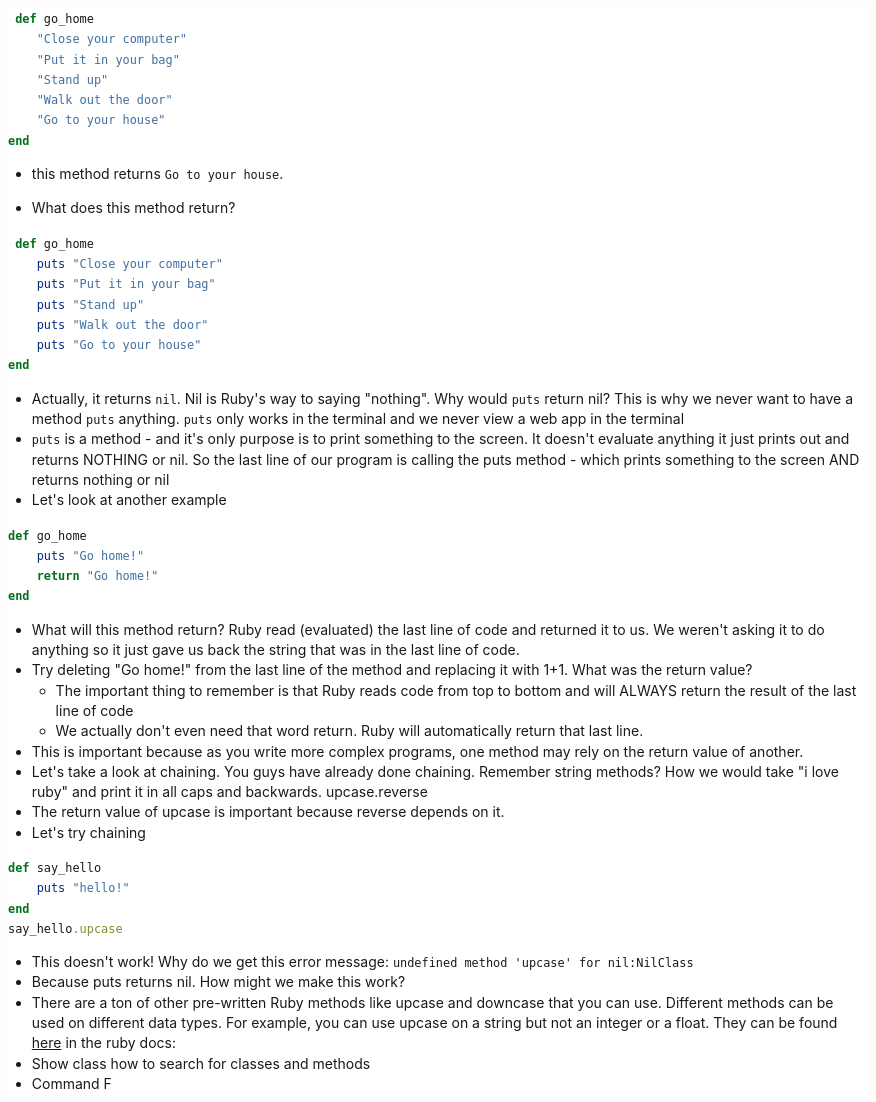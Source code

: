 ```ruby
 def go_home
	"Close your computer"
	"Put it in your bag"
	"Stand up"
	"Walk out the door"
	"Go to your house"
end
```
+ this method returns `Go to your house`.

+ What does this method return?
```ruby
 def go_home
	puts "Close your computer"
	puts "Put it in your bag"
	puts "Stand up"
	puts "Walk out the door"
	puts "Go to your house"
end
```
+ Actually, it returns `nil`. Nil is Ruby's way to saying "nothing". Why would `puts` return nil? This is why we never want to have a method `puts` anything. `puts` only works in the terminal and we never view a web app in the terminal
+ `puts` is a method - and it's only purpose is to print something to the screen. It doesn't evaluate anything it just prints out and returns NOTHING or nil. So the last line of our program is calling the puts method - which prints something to the screen AND returns nothing or nil
+ Let's look at another example
```ruby
def go_home
	puts "Go home!"
	return "Go home!"
end
```
+ What will this method return? Ruby read (evaluated) the last line of code and returned it to us. We weren't asking it to do anything so it just gave us back the string that was in the last line of code.
+ Try deleting "Go home!" from the last line of the method and replacing it with 1+1. What was the return value?
	+ The important thing to remember is that Ruby reads code from top to bottom and will ALWAYS return the result of the last line of code
	+ We actually don't even need that word return. Ruby will automatically return that last line.
+ This is important because as you write more complex programs, one method may rely on the return value of another.
+ Let's take a look at chaining. You guys have already done chaining. Remember string methods? How we would take "i love ruby" and print it in all caps and backwards. upcase.reverse
+ The return value of upcase is important because reverse depends on it.
+ Let's try chaining

```ruby
def say_hello
	puts "hello!"
end
say_hello.upcase
```
+ This doesn't work! Why do we get this error message: `undefined method 'upcase' for nil:NilClass`
+ Because puts returns nil. How might we make this work?
+ There are a ton of other pre-written Ruby methods like upcase and downcase that you can use. Different methods can be used on different data types. For example, you can use upcase on a string but not an integer or a float. They can be found [here](http://www.ruby-doc.org/core-2.1.1/) in the ruby docs:
+ Show class how to search for classes and methods
+ Command F
